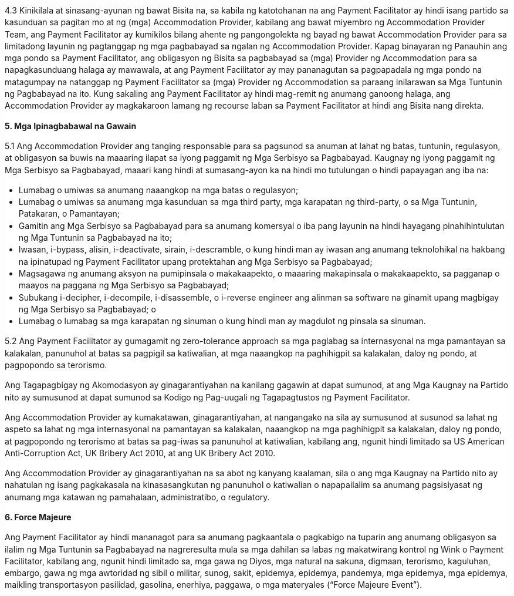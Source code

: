 4.3 Kinikilala at sinasang-ayunan ng bawat Bisita na, sa kabila ng katotohanan na ang Payment Facilitator ay hindi isang partido sa kasunduan sa pagitan mo at ng (mga) Accommodation Provider, kabilang ang bawat miyembro ng Accommodation Provider Team, ang Payment Facilitator ay kumikilos bilang ahente ng pangongolekta ng bayad ng bawat Accommodation Provider para sa limitadong layunin ng pagtanggap ng mga pagbabayad sa ngalan ng Accommodation Provider. Kapag binayaran ng Panauhin ang mga pondo sa Payment Facilitator, ang obligasyon ng Bisita sa pagbabayad sa (mga) Provider ng Accommodation para sa napagkasunduang halaga ay mawawala, at ang Payment Facilitator ay may pananagutan sa pagpapadala ng mga pondo na matagumpay na natanggap ng Payment Facilitator sa (mga) Provider ng Accommodation sa paraang inilarawan sa Mga Tuntunin ng Pagbabayad na ito. Kung sakaling ang Payment Facilitator ay hindi mag-remit ng anumang ganoong halaga, ang Accommodation Provider ay magkakaroon lamang ng recourse laban sa Payment Facilitator at hindi ang Bisita nang direkta.

**5. Mga Ipinagbabawal na Gawain**

5.1 Ang Accommodation Provider ang tanging responsable para sa pagsunod sa anuman at lahat ng batas, tuntunin, regulasyon, at obligasyon sa buwis na maaaring ilapat sa iyong paggamit ng Mga Serbisyo sa Pagbabayad. Kaugnay ng iyong paggamit ng Mga Serbisyo sa Pagbabayad, maaari kang hindi at sumasang-ayon ka na hindi mo tutulungan o hindi papayagan ang iba na:

* Lumabag o umiwas sa anumang naaangkop na mga batas o regulasyon;
* Lumabag o umiwas sa anumang mga kasunduan sa mga third party, mga karapatan ng third-party, o sa Mga Tuntunin, Patakaran, o Pamantayan;
* Gamitin ang Mga Serbisyo sa Pagbabayad para sa anumang komersyal o iba pang layunin na hindi hayagang pinahihintulutan ng Mga Tuntunin sa Pagbabayad na ito;
* Iwasan, i-bypass, alisin, i-deactivate, sirain, i-descramble, o kung hindi man ay iwasan ang anumang teknolohikal na hakbang na ipinatupad ng Payment Facilitator upang protektahan ang Mga Serbisyo sa Pagbabayad;
* Magsagawa ng anumang aksyon na pumipinsala o makakaapekto, o maaaring makapinsala o makakaapekto, sa pagganap o maayos na paggana ng Mga Serbisyo sa Pagbabayad;
* Subukang i-decipher, i-decompile, i-disassemble, o i-reverse engineer ang alinman sa software na ginamit upang magbigay ng Mga Serbisyo sa Pagbabayad; o
* Lumabag o lumabag sa mga karapatan ng sinuman o kung hindi man ay magdulot ng pinsala sa sinuman.

5.2 Ang Payment Facilitator ay gumagamit ng zero-tolerance approach sa mga paglabag sa internasyonal na mga pamantayan sa kalakalan, panunuhol at batas sa pagpigil sa katiwalian, at mga naaangkop na paghihigpit sa kalakalan, daloy ng pondo, at pagpopondo sa terorismo.

Ang Tagapagbigay ng Akomodasyon ay ginagarantiyahan na kanilang gagawin at dapat sumunod, at ang Mga Kaugnay na Partido nito ay sumusunod at dapat sumunod sa Kodigo ng Pag-uugali ng Tagapagtustos ng Payment Facilitator.

Ang Accommodation Provider ay kumakatawan, ginagarantiyahan, at nangangako na sila ay sumusunod at susunod sa lahat ng aspeto sa lahat ng mga internasyonal na pamantayan sa kalakalan, naaangkop na mga paghihigpit sa kalakalan, daloy ng pondo, at pagpopondo ng terorismo at batas sa pag-iwas sa panunuhol at katiwalian, kabilang ang, ngunit hindi limitado sa US American Anti-Corruption Act, UK Bribery Act 2010, at ang UK Bribery Act 2010.

Ang Accommodation Provider ay ginagarantiyahan na sa abot ng kanyang kaalaman, sila o ang mga Kaugnay na Partido nito ay nahatulan ng isang pagkakasala na kinasasangkutan ng panunuhol o katiwalian o napapailalim sa anumang pagsisiyasat ng anumang mga katawan ng pamahalaan, administratibo, o regulatory.

**6. Force Majeure**

Ang Payment Facilitator ay hindi mananagot para sa anumang pagkaantala o pagkabigo na tuparin ang anumang obligasyon sa ilalim ng Mga Tuntunin sa Pagbabayad na nagreresulta mula sa mga dahilan sa labas ng makatwirang kontrol ng Wink o Payment Facilitator, kabilang ang, ngunit hindi limitado sa, mga gawa ng Diyos, mga natural na sakuna, digmaan, terorismo, kaguluhan, embargo, gawa ng mga awtoridad ng sibil o militar, sunog, sakit, epidemya, epidemya, pandemya, mga epidemya, mga epidemya, maikling transportasyon pasilidad, gasolina, enerhiya, paggawa, o mga materyales (“Force Majeure Event”).
